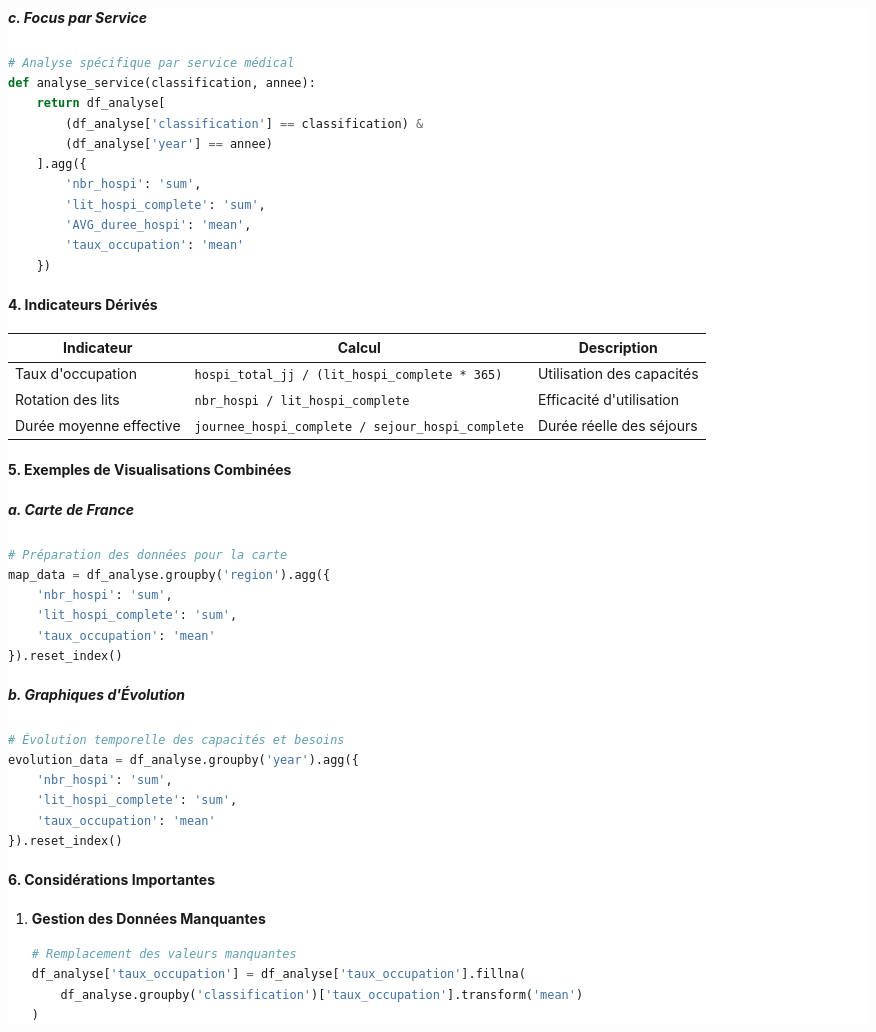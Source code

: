 ##### c. Focus par Service
```python
# Analyse spécifique par service médical
def analyse_service(classification, annee):
    return df_analyse[
        (df_analyse['classification'] == classification) & 
        (df_analyse['year'] == annee)
    ].agg({
        'nbr_hospi': 'sum',
        'lit_hospi_complete': 'sum',
        'AVG_duree_hospi': 'mean',
        'taux_occupation': 'mean'
    })
```

#### 4. Indicateurs Dérivés

| Indicateur | Calcul | Description |
|------------|--------|-------------|
| Taux d'occupation | `hospi_total_jj / (lit_hospi_complete * 365)` | Utilisation des capacités |
| Rotation des lits | `nbr_hospi / lit_hospi_complete` | Efficacité d'utilisation |
| Durée moyenne effective | `journee_hospi_complete / sejour_hospi_complete` | Durée réelle des séjours |

#### 5. Exemples de Visualisations Combinées

##### a. Carte de France
```python
# Préparation des données pour la carte
map_data = df_analyse.groupby('region').agg({
    'nbr_hospi': 'sum',
    'lit_hospi_complete': 'sum',
    'taux_occupation': 'mean'
}).reset_index()
```

##### b. Graphiques d'Évolution
```python
# Évolution temporelle des capacités et besoins
evolution_data = df_analyse.groupby('year').agg({
    'nbr_hospi': 'sum',
    'lit_hospi_complete': 'sum',
    'taux_occupation': 'mean'
}).reset_index()
```

#### 6. Considérations Importantes

1. **Gestion des Données Manquantes**
   ```python
   # Remplacement des valeurs manquantes
   df_analyse['taux_occupation'] = df_analyse['taux_occupation'].fillna(
       df_analyse.groupby('classification')['taux_occupation'].transform('mean')
   )
   ```
